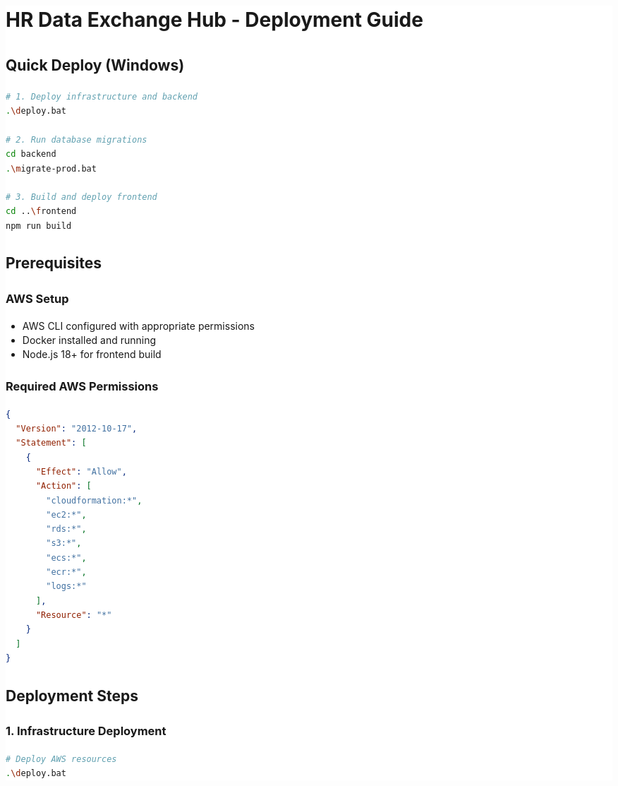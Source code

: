 # HR Data Exchange Hub - Deployment Guide

## Quick Deploy (Windows)

```bash
# 1. Deploy infrastructure and backend
.\deploy.bat

# 2. Run database migrations
cd backend
.\migrate-prod.bat

# 3. Build and deploy frontend
cd ..\frontend
npm run build
```

## Prerequisites

### AWS Setup
- AWS CLI configured with appropriate permissions
- Docker installed and running
- Node.js 18+ for frontend build

### Required AWS Permissions
```json
{
  "Version": "2012-10-17",
  "Statement": [
    {
      "Effect": "Allow",
      "Action": [
        "cloudformation:*",
        "ec2:*",
        "rds:*",
        "s3:*",
        "ecs:*",
        "ecr:*",
        "logs:*"
      ],
      "Resource": "*"
    }
  ]
}
```

## Deployment Steps

### 1. Infrastructure Deployment
```bash
# Deploy AWS resources
.\deploy.bat
```
